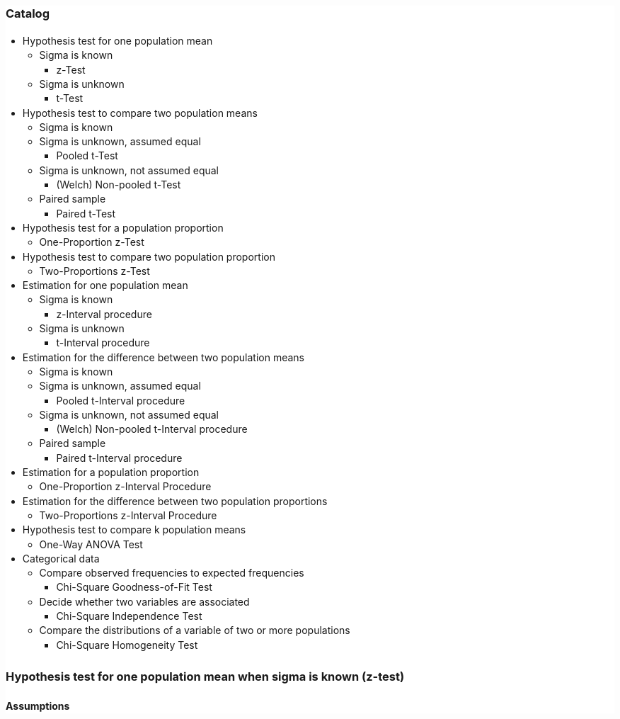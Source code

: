 ### Catalog

- Hypothesis test for one population mean
	- Sigma is known
		- z-Test
	- Sigma is unknown
		- t-Test
- Hypothesis test to compare two population means
	- Sigma is known
	- Sigma is unknown, assumed equal
		- Pooled t-Test
	- Sigma is unknown, not assumed equal
		- (Welch) Non-pooled t-Test
	- Paired sample
		- Paired t-Test
- Hypothesis test for a population proportion
	- One-Proportion z-Test
- Hypothesis test to compare two population proportion
	- Two-Proportions z-Test
- Estimation for one population mean
	- Sigma is known
		- z-Interval procedure
	- Sigma is unknown
		- t-Interval procedure
- Estimation for the difference between two population means
	- Sigma is known
	- Sigma is unknown, assumed equal
		- Pooled t-Interval procedure
	- Sigma is unknown, not assumed equal
		- (Welch) Non-pooled t-Interval procedure
	- Paired sample
		- Paired t-Interval procedure
- Estimation for a population proportion
	- One-Proportion z-Interval Procedure
- Estimation for the difference between two population proportions
	- Two-Proportions z-Interval Procedure
- Hypothesis test to compare k population means
	- One-Way ANOVA Test
- Categorical data
	- Compare observed frequencies to expected frequencies
		- Chi-Square Goodness-of-Fit Test
	- Decide whether two variables are associated
		- Chi-Square Independence Test
	- Compare the distributions of a variable of two or more populations
		- Chi-Square Homogeneity Test

### Hypothesis test for one population mean when sigma is known (z-test)

#### Assumptions

